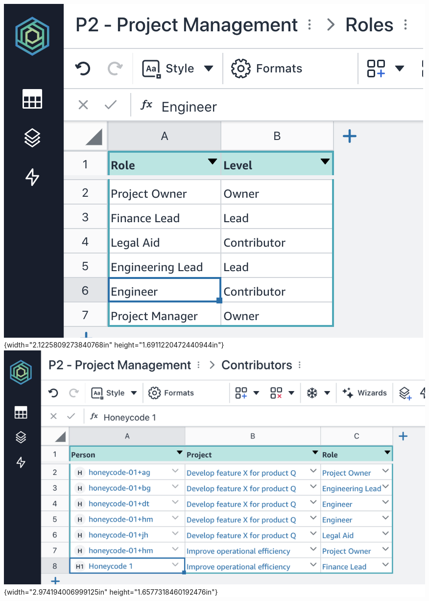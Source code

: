 ![](media/image15.png){width="2.1225809273840768in"
height="1.6911220472440944in"}
![](media/image16.png){width="2.974194006999125in"
height="1.6577318460192476in"}
